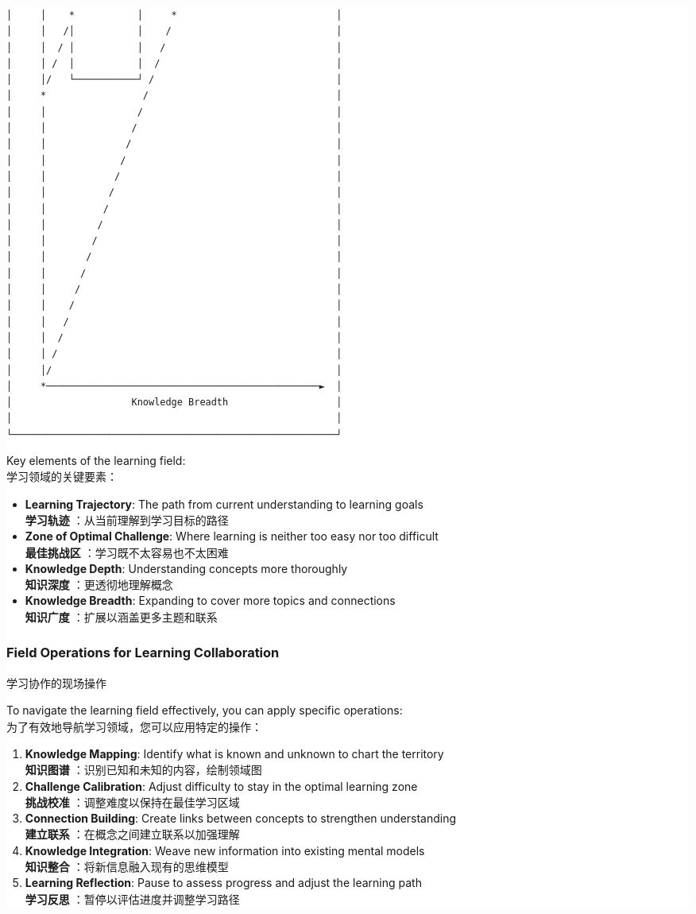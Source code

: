 ```
│     │    *           │     *                            │
│     │   /│           │    /                             │
│     │  / │           │   /                              │
│     │ /  │           │  /                               │
│     │/   └───────────┘ /                                │
│     *                 /                                 │
│     │                /                                  │
│     │               /                                   │
│     │              /                                    │
│     │             /                                     │
│     │            /                                      │
│     │           /                                       │
│     │          /                                        │
│     │         /                                         │
│     │        /                                          │
│     │       /                                           │
│     │      /                                            │
│     │     /                                             │
│     │    /                                              │
│     │   /                                               │
│     │  /                                                │
│     │ /                                                 │
│     │/                                                  │
│     *────────────────────────────────────────────────►  │
│                     Knowledge Breadth                   │
│                                                         │
└─────────────────────────────────────────────────────────┘
```

Key elements of the learning field:  
学习领域的关键要素：

- **Learning Trajectory**: The path from current understanding to learning goals  
    **学习轨迹** ：从当前理解到学习目标的路径
- **Zone of Optimal Challenge**: Where learning is neither too easy nor too difficult  
    **最佳挑战区** ：学习既不太容易也不太困难
- **Knowledge Depth**: Understanding concepts more thoroughly  
    **知识深度** ：更透彻地理解概念
- **Knowledge Breadth**: Expanding to cover more topics and connections  
    **知识广度** ：扩展以涵盖更多主题和联系

### Field Operations for Learning Collaboration  
学习协作的现场操作

[](https://github.com/KashiwaByte/Context-Engineering-Chinese-Bilingual/blob/main/Chinese-Bilingual/NOCODE/00_foundations/08_collaboration.md#field-operations-for-learning-collaboration)

To navigate the learning field effectively, you can apply specific operations:  
为了有效地导航学习领域，您可以应用特定的操作：

1. **Knowledge Mapping**: Identify what is known and unknown to chart the territory  
    **知识图谱** ：识别已知和未知的内容，绘制领域图
2. **Challenge Calibration**: Adjust difficulty to stay in the optimal learning zone  
    **挑战校准** ：调整难度以保持在最佳学习区域
3. **Connection Building**: Create links between concepts to strengthen understanding  
    **建立联系** ：在概念之间建立联系以加强理解
4. **Knowledge Integration**: Weave new information into existing mental models  
    **知识整合** ：将新信息融入现有的思维模型
5. **Learning Reflection**: Pause to assess progress and adjust the learning path  
    **学习反思** ：暂停以评估进度并调整学习路径
